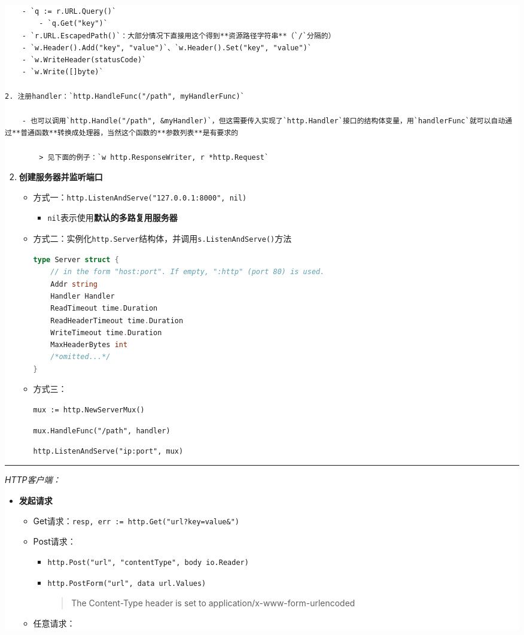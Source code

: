         - `q := r.URL.Query()`
            - `q.Get("key")`
        - `r.URL.EscapedPath()`：大部分情况下直接用这个得到**资源路径字符串**（`/`分隔的）
        - `w.Header().Add("key", "value")`、`w.Header().Set("key", "value")`
        - `w.WriteHeader(statusCode)`
        - `w.Write([]byte)`

    2. 注册handler：`http.HandleFunc("/path", myHandlerFunc)`

        - 也可以调用`http.Handle("/path", &myHandler)`，但这需要传入实现了`http.Handler`接口的结构体变量，用`handlerFunc`就可以自动通过**普通函数**转换成处理器，当然这个函数的**参数列表**是有要求的

            > 见下面的例子：`w http.ResponseWriter, r *http.Request`

2. **创建服务器并监听端口**

    - 方式一：`http.ListenAndServe("127.0.0.1:8000", nil)`

        - `nil`表示使用**默认的多路复用服务器**

    - 方式二：实例化`http.Server`结构体，并调用`s.ListenAndServe()`方法

        ```go
        type Server struct {
        	// in the form "host:port". If empty, ":http" (port 80) is used.
        	Addr string
        	Handler Handler 
        	ReadTimeout time.Duration
        	ReadHeaderTimeout time.Duration
        	WriteTimeout time.Duration
        	MaxHeaderBytes int
            /*omitted...*/
        }
        ```

    - 方式三：

        `mux := http.NewServerMux()`

        `mux.HandleFunc("/path", handler)`

        `http.ListenAndServe("ip:port", mux)`

---

*HTTP客户端：*

- **发起请求**

    - Get请求：`resp, err := http.Get("url?key=value&")`

    - Post请求：

        - `http.Post("url", "contentType", body io.Reader)`

        - `http.PostForm("url", data url.Values)`

            > The Content-Type header is set to application/x-www-form-urlencoded

    - 任意请求：

